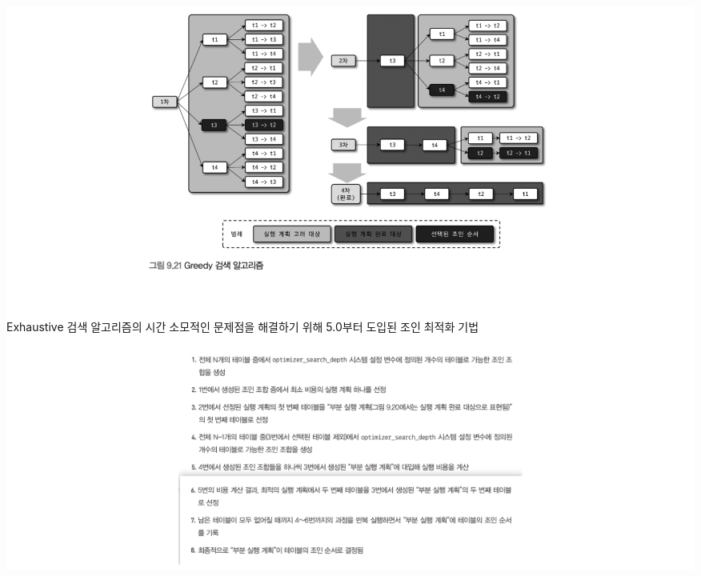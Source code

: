 <p align="center"><img src="./images/9_35.png" width="60%"></p>

<br>

Exhaustive 검색 알고리즘의 시간 소모적인 문제점을 해결하기 위해 5.0부터 도입된 조인 최적화 기법

<p align="center"><img src="./images/9_36.png" width="50%"></p>

